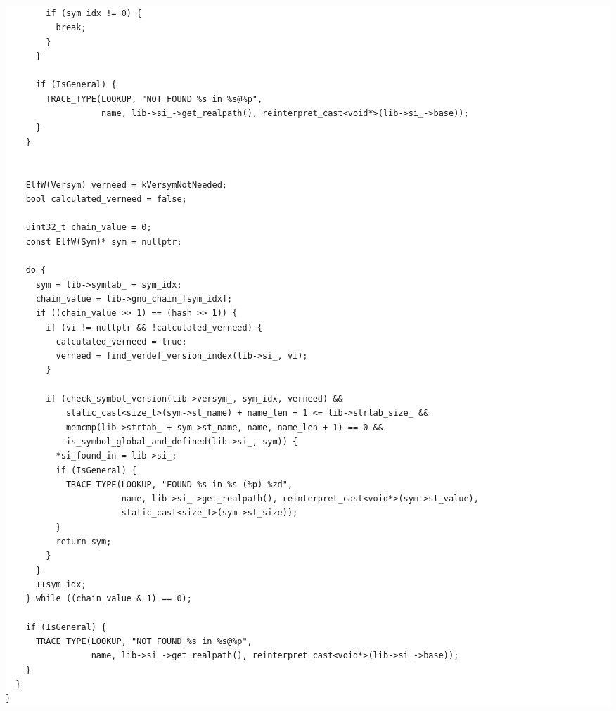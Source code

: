 ```
        if (sym_idx != 0) {
          break;
        }
      }

      if (IsGeneral) {
        TRACE_TYPE(LOOKUP, "NOT FOUND %s in %s@%p",
                   name, lib->si_->get_realpath(), reinterpret_cast<void*>(lib->si_->base));
      }
    }

    
    ElfW(Versym) verneed = kVersymNotNeeded;
    bool calculated_verneed = false;

    uint32_t chain_value = 0;
    const ElfW(Sym)* sym = nullptr;
    
    do {
      sym = lib->symtab_ + sym_idx;
      chain_value = lib->gnu_chain_[sym_idx];
      if ((chain_value >> 1) == (hash >> 1)) {
        if (vi != nullptr && !calculated_verneed) {
          calculated_verneed = true;
          verneed = find_verdef_version_index(lib->si_, vi);
        }
        
        if (check_symbol_version(lib->versym_, sym_idx, verneed) &&
            static_cast<size_t>(sym->st_name) + name_len + 1 <= lib->strtab_size_ &&
            memcmp(lib->strtab_ + sym->st_name, name, name_len + 1) == 0 &&
            is_symbol_global_and_defined(lib->si_, sym)) {
          *si_found_in = lib->si_;
          if (IsGeneral) {
            TRACE_TYPE(LOOKUP, "FOUND %s in %s (%p) %zd",
                       name, lib->si_->get_realpath(), reinterpret_cast<void*>(sym->st_value),
                       static_cast<size_t>(sym->st_size));
          }
          return sym;
        }
      }
      ++sym_idx;
    } while ((chain_value & 1) == 0);

    if (IsGeneral) {
      TRACE_TYPE(LOOKUP, "NOT FOUND %s in %s@%p",
                 name, lib->si_->get_realpath(), reinterpret_cast<void*>(lib->si_->base));
    }
  }
}
```
